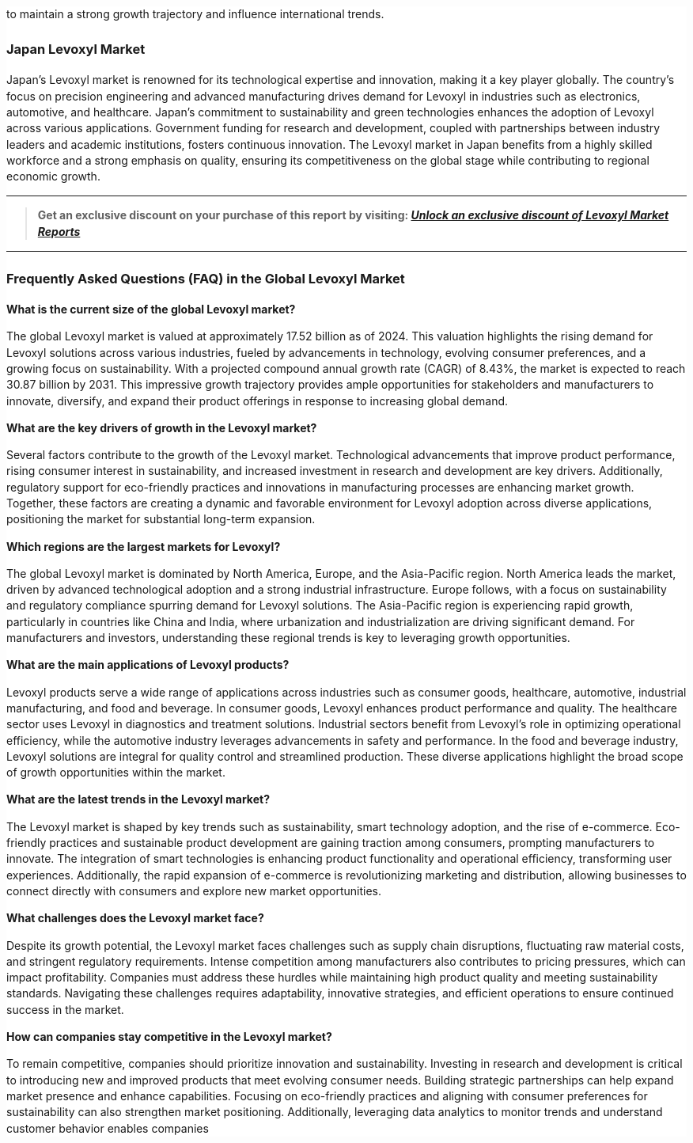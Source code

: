 to maintain a strong growth trajectory and influence international trends.</p><h3>Japan Levoxyl Market</h3><p>Japan&rsquo;s Levoxyl market is renowned for its technological expertise and innovation, making it a key player globally. The country&rsquo;s focus on precision engineering and advanced manufacturing drives demand for Levoxyl in industries such as electronics, automotive, and healthcare. Japan&rsquo;s commitment to sustainability and green technologies enhances the adoption of Levoxyl across various applications. Government funding for research and development, coupled with partnerships between industry leaders and academic institutions, fosters continuous innovation. The Levoxyl market in Japan benefits from a highly skilled workforce and a strong emphasis on quality, ensuring its competitiveness on the global stage while contributing to regional economic growth.</p><hr /><blockquote><p><strong>Get an exclusive discount on your purchase of this report by visiting: <em><a href="://marketresearchpulse.com/ask-for-discount/148116?utm_source=Github&amp;utm_medium=0114">Unlock an exclusive discount of Levoxyl Market Reports</a></em>&nbsp;</strong></p></blockquote><hr /><h3>Frequently Asked Questions (FAQ) in the Global Levoxyl Market</h3><p><strong>What is the current size of the global Levoxyl market?</strong></p><p>The global Levoxyl market is valued at approximately 17.52 billion as of 2024. This valuation highlights the rising demand for Levoxyl solutions across various industries, fueled by advancements in technology, evolving consumer preferences, and a growing focus on sustainability. With a projected compound annual growth rate (CAGR) of 8.43%, the market is expected to reach 30.87 billion by 2031. This impressive growth trajectory provides ample opportunities for stakeholders and manufacturers to innovate, diversify, and expand their product offerings in response to increasing global demand.</p><p><strong>What are the key drivers of growth in the Levoxyl market?</strong></p><p>Several factors contribute to the growth of the Levoxyl market. Technological advancements that improve product performance, rising consumer interest in sustainability, and increased investment in research and development are key drivers. Additionally, regulatory support for eco-friendly practices and innovations in manufacturing processes are enhancing market growth. Together, these factors are creating a dynamic and favorable environment for Levoxyl adoption across diverse applications, positioning the market for substantial long-term expansion.</p><p><strong>Which regions are the largest markets for Levoxyl?</strong></p><p>The global Levoxyl market is dominated by North America, Europe, and the Asia-Pacific region. North America leads the market, driven by advanced technological adoption and a strong industrial infrastructure. Europe follows, with a focus on sustainability and regulatory compliance spurring demand for Levoxyl solutions. The Asia-Pacific region is experiencing rapid growth, particularly in countries like China and India, where urbanization and industrialization are driving significant demand. For manufacturers and investors, understanding these regional trends is key to leveraging growth opportunities.</p><p><strong>What are the main applications of Levoxyl products?</strong></p><p>Levoxyl products serve a wide range of applications across industries such as consumer goods, healthcare, automotive, industrial manufacturing, and food and beverage. In consumer goods, Levoxyl enhances product performance and quality. The healthcare sector uses Levoxyl in diagnostics and treatment solutions. Industrial sectors benefit from Levoxyl&rsquo;s role in optimizing operational efficiency, while the automotive industry leverages advancements in safety and performance. In the food and beverage industry, Levoxyl solutions are integral for quality control and streamlined production. These diverse applications highlight the broad scope of growth opportunities within the market.</p><p><strong>What are the latest trends in the Levoxyl market?</strong></p><p>The Levoxyl market is shaped by key trends such as sustainability, smart technology adoption, and the rise of e-commerce. Eco-friendly practices and sustainable product development are gaining traction among consumers, prompting manufacturers to innovate. The integration of smart technologies is enhancing product functionality and operational efficiency, transforming user experiences. Additionally, the rapid expansion of e-commerce is revolutionizing marketing and distribution, allowing businesses to connect directly with consumers and explore new market opportunities.</p><p><strong>What challenges does the Levoxyl market face?</strong></p><p>Despite its growth potential, the Levoxyl market faces challenges such as supply chain disruptions, fluctuating raw material costs, and stringent regulatory requirements. Intense competition among manufacturers also contributes to pricing pressures, which can impact profitability. Companies must address these hurdles while maintaining high product quality and meeting sustainability standards. Navigating these challenges requires adaptability, innovative strategies, and efficient operations to ensure continued success in the market.</p><p><strong>How can companies stay competitive in the Levoxyl market?</strong></p><p>To remain competitive, companies should prioritize innovation and sustainability. Investing in research and development is critical to introducing new and improved products that meet evolving consumer needs. Building strategic partnerships can help expand market presence and enhance capabilities. Focusing on eco-friendly practices and aligning with consumer preferences for sustainability can also strengthen market positioning. Additionally, leveraging data analytics to monitor trends and understand customer behavior enables companies